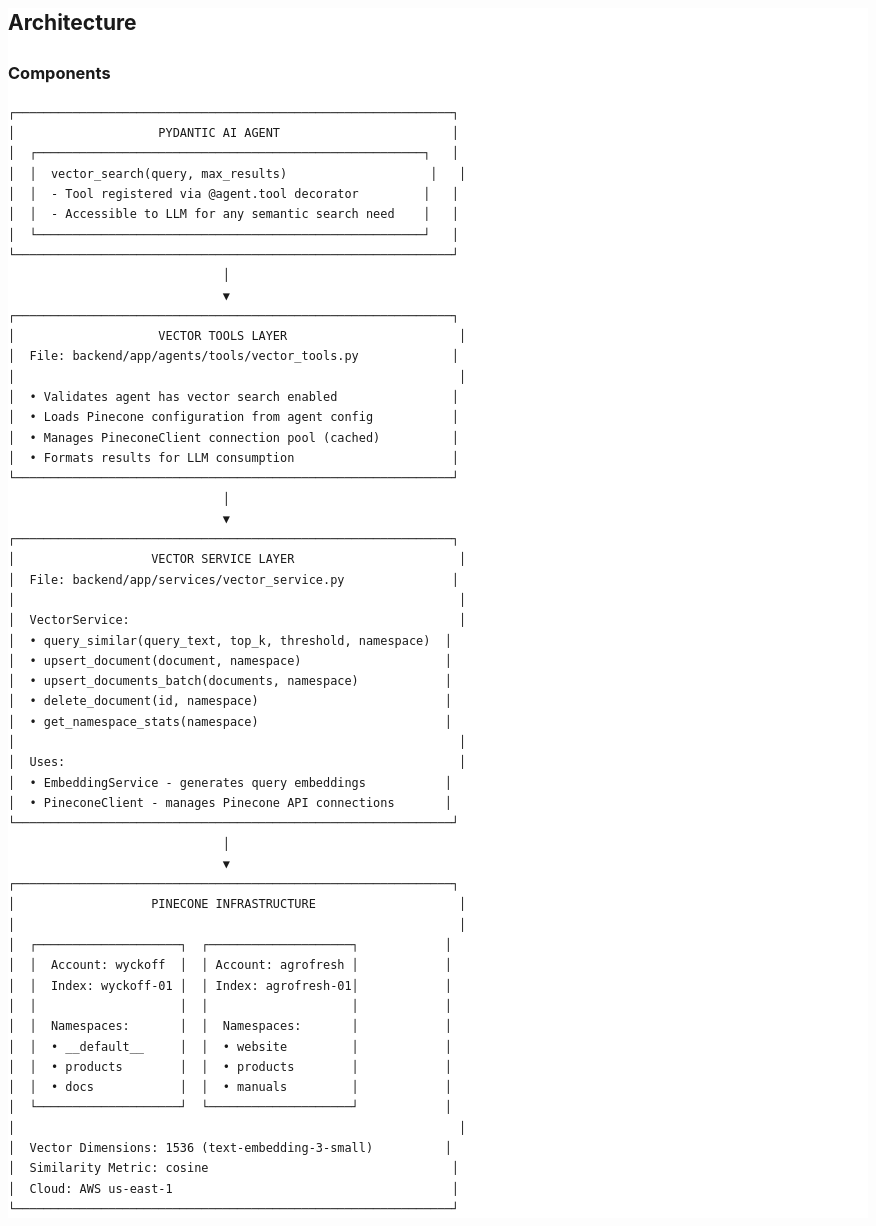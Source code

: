 ## Architecture

### Components

```
┌─────────────────────────────────────────────────────────────┐
│                    PYDANTIC AI AGENT                        │
│  ┌──────────────────────────────────────────────────────┐   │
│  │  vector_search(query, max_results)                    │   │
│  │  - Tool registered via @agent.tool decorator         │   │
│  │  - Accessible to LLM for any semantic search need    │   │
│  └──────────────────────────────────────────────────────┘   │
└─────────────────────────────────────────────────────────────┘
                              │
                              ▼
┌─────────────────────────────────────────────────────────────┐
│                    VECTOR TOOLS LAYER                        │
│  File: backend/app/agents/tools/vector_tools.py             │
│                                                              │
│  • Validates agent has vector search enabled                │
│  • Loads Pinecone configuration from agent config           │
│  • Manages PineconeClient connection pool (cached)          │
│  • Formats results for LLM consumption                      │
└─────────────────────────────────────────────────────────────┘
                              │
                              ▼
┌─────────────────────────────────────────────────────────────┐
│                   VECTOR SERVICE LAYER                       │
│  File: backend/app/services/vector_service.py               │
│                                                              │
│  VectorService:                                              │
│  • query_similar(query_text, top_k, threshold, namespace)  │
│  • upsert_document(document, namespace)                    │
│  • upsert_documents_batch(documents, namespace)            │
│  • delete_document(id, namespace)                          │
│  • get_namespace_stats(namespace)                          │
│                                                              │
│  Uses:                                                       │
│  • EmbeddingService - generates query embeddings           │
│  • PineconeClient - manages Pinecone API connections       │
└─────────────────────────────────────────────────────────────┘
                              │
                              ▼
┌─────────────────────────────────────────────────────────────┐
│                   PINECONE INFRASTRUCTURE                    │
│                                                              │
│  ┌────────────────────┐  ┌────────────────────┐            │
│  │  Account: wyckoff  │  │ Account: agrofresh │            │
│  │  Index: wyckoff-01 │  │ Index: agrofresh-01│            │
│  │                    │  │                    │            │
│  │  Namespaces:       │  │  Namespaces:       │            │
│  │  • __default__     │  │  • website         │            │
│  │  • products        │  │  • products        │            │
│  │  • docs            │  │  • manuals         │            │
│  └────────────────────┘  └────────────────────┘            │
│                                                              │
│  Vector Dimensions: 1536 (text-embedding-3-small)          │
│  Similarity Metric: cosine                                  │
│  Cloud: AWS us-east-1                                       │
└─────────────────────────────────────────────────────────────┘
```
